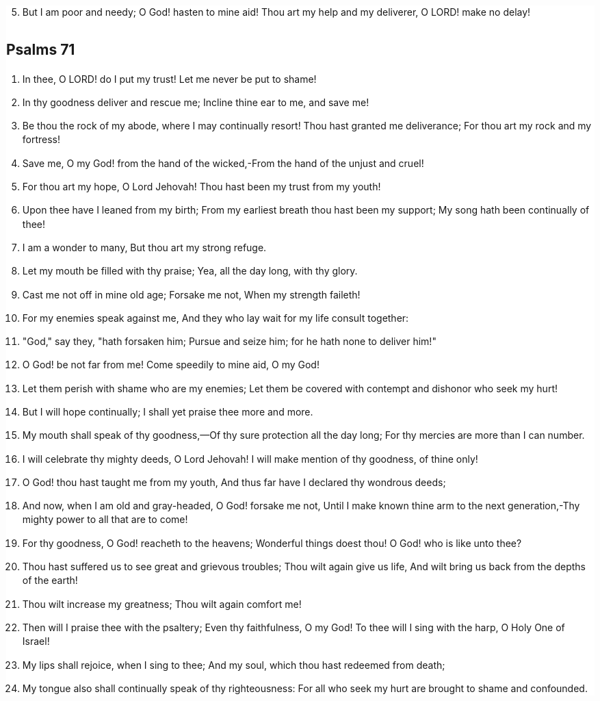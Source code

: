 5. But I am poor and needy; O God! hasten to mine aid! Thou art my help and my deliverer, O LORD! make no delay!

## Psalms 71

1. In thee, O LORD! do I put my trust! Let me never be put to shame!

2. In thy goodness deliver and rescue me; Incline thine ear to me, and save me!

3. Be thou the rock of my abode, where I may continually resort! Thou hast granted me deliverance; For thou art my rock and my fortress!

4. Save me, O my God! from the hand of the wicked,-From the hand of the unjust and cruel!

5. For thou art my hope, O Lord Jehovah! Thou hast been my trust from my youth!

6. Upon thee have I leaned from my birth; From my earliest breath thou hast been my support; My song hath been continually of thee!

7. I am a wonder to many, But thou art my strong refuge.

8. Let my mouth be filled with thy praise; Yea, all the day long, with thy glory.

9. Cast me not off in mine old age; Forsake me not, When my strength faileth!

10. For my enemies speak against me, And they who lay wait for my life consult together:

11. "God," say they, "hath forsaken him; Pursue and seize him; for he hath none to deliver him!"

12. O God! be not far from me! Come speedily to mine aid, O my God!

13. Let them perish with shame who are my enemies; Let them be covered with contempt and dishonor who seek my hurt!

14. But I will hope continually; I shall yet praise thee more and more.

15. My mouth shall speak of thy goodness,—Of thy sure protection all the day long; For thy mercies are more than I can number.

16. I will celebrate thy mighty deeds, O Lord Jehovah! I will make mention of thy goodness, of thine only!

17. O God! thou hast taught me from my youth, And thus far have I declared thy wondrous deeds;

18. And now, when I am old and gray-headed, O God! forsake me not, Until I make known thine arm to the next generation,-Thy mighty power to all that are to come!

19. For thy goodness, O God! reacheth to the heavens; Wonderful things doest thou! O God! who is like unto thee?

20. Thou hast suffered us to see great and grievous troubles; Thou wilt again give us life, And wilt bring us back from the depths of the earth!

21. Thou wilt increase my greatness; Thou wilt again comfort me!

22. Then will I praise thee with the psaltery; Even thy faithfulness, O my God! To thee will I sing with the harp, O Holy One of Israel!

23. My lips shall rejoice, when I sing to thee; And my soul, which thou hast redeemed from death;

24. My tongue also shall continually speak of thy righteousness: For all who seek my hurt are brought to shame and confounded.
